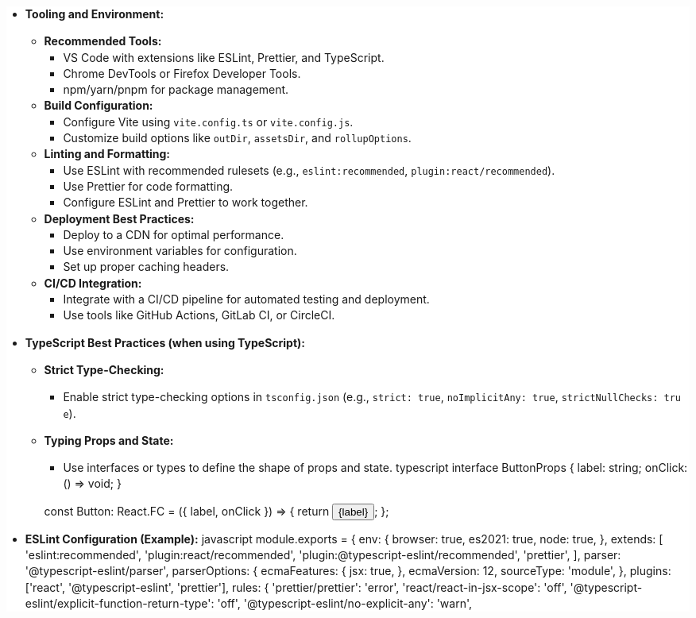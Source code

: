 - **Tooling and Environment:**
  - **Recommended Tools:**
    - VS Code with extensions like ESLint, Prettier, and TypeScript.
    - Chrome DevTools or Firefox Developer Tools.
    - npm/yarn/pnpm for package management.
  - **Build Configuration:**
    - Configure Vite using `vite.config.ts` or `vite.config.js`.
    - Customize build options like `outDir`, `assetsDir`, and `rollupOptions`.
  - **Linting and Formatting:**
    - Use ESLint with recommended rulesets (e.g., `eslint:recommended`, `plugin:react/recommended`).
    - Use Prettier for code formatting.
    - Configure ESLint and Prettier to work together.
  - **Deployment Best Practices:**
    - Deploy to a CDN for optimal performance.
    - Use environment variables for configuration.
    - Set up proper caching headers.
  - **CI/CD Integration:**
    - Integrate with a CI/CD pipeline for automated testing and deployment.
    - Use tools like GitHub Actions, GitLab CI, or CircleCI.

- **TypeScript Best Practices (when using TypeScript):**
  - **Strict Type-Checking:**
    - Enable strict type-checking options in `tsconfig.json` (e.g., `strict: true`, `noImplicitAny: true`, `strictNullChecks: true`).
  - **Typing Props and State:**
    - Use interfaces or types to define the shape of props and state.
    typescript
    interface ButtonProps {
      label: string;
      onClick: () => void;
    }

    const Button: React.FC<ButtonProps> = ({ label, onClick }) => {
      return <button onClick={onClick}>{label}</button>;
    };


- **ESLint Configuration (Example):**
  javascript
  module.exports = {
    env: {
      browser: true,
      es2021: true,
      node: true,
    },
    extends: [
      'eslint:recommended',
      'plugin:react/recommended',
      'plugin:@typescript-eslint/recommended',
      'prettier',
    ],
    parser: '@typescript-eslint/parser',
    parserOptions: {
      ecmaFeatures: {
        jsx: true,
      },
      ecmaVersion: 12,
      sourceType: 'module',
    },
    plugins: ['react', '@typescript-eslint', 'prettier'],
    rules: {
      'prettier/prettier': 'error',
      'react/react-in-jsx-scope': 'off',
      '@typescript-eslint/explicit-function-return-type': 'off',
      '@typescript-eslint/no-explicit-any': 'warn',